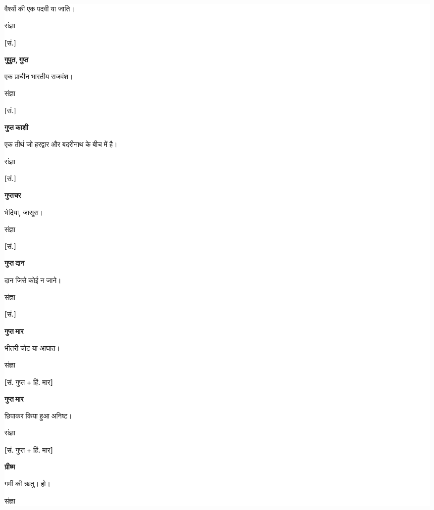 वैश्यों की एक पदवी या जाति। 

संज्ञा

[सं.] 


**गुपुत, गुप्त**

 एक प्राचीन भारतीय राजवंश।

संज्ञा

[सं.] 


**गुप्त काशी**

एक तीर्थ जो हरद्वार और बदरीनाथ के बीच में है। 

संज्ञा

[सं.] 


**गुप्तचर**

भेदिया, जासूस। 

संज्ञा

[सं.] 


**गुप्त दान**

दान जिसे कोई न जाने। 

संज्ञा

[सं.] 


**गुप्त मार**

भीतरी चोट या आघात। 

संज्ञा

[सं. गुप्त + हिं. मार] 


**गुप्त मार**

छिपाकर किया हुआ अनिष्ट।

संज्ञा

[सं. गुप्त + हिं. मार] 


**ग्रीष्म**

गर्मी की ऋतु। 
हो। 

संज्ञा
